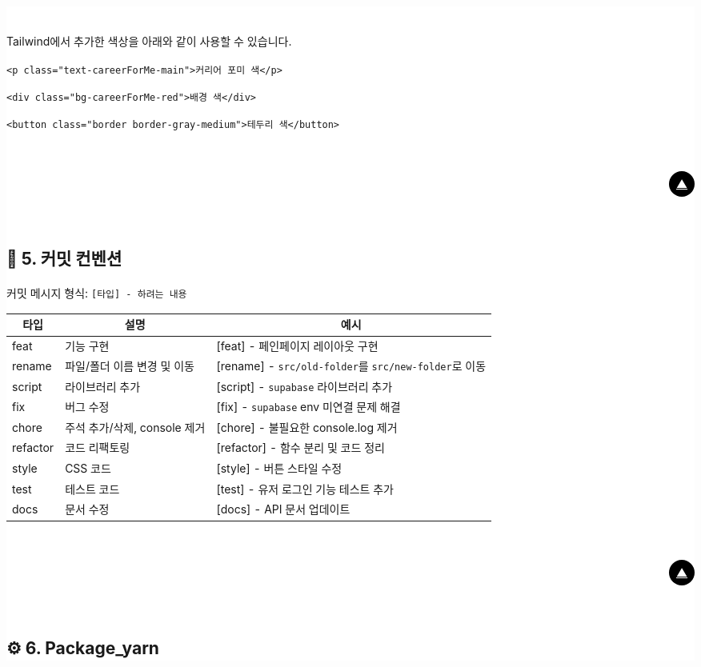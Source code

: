 <br>

Tailwind에서 추가한 색상을 아래와 같이 사용할 수 있습니다.

```tsx
<p class="text-careerForMe-main">커리어 포미 색</p>
```

```tsx
<div class="bg-careerForMe-red">배경 색</div>
```

```tsx
<button class="border border-gray-medium">테두리 색</button>
```

<br>


<p style='background: black; width: 32px; height: 32px; border-radius: 50%; display: flex; justify-content: center; align-items: center; margin-left: auto;'><a href="#top" style='color: white; '>▲</a></p>

<br>

## <span id="5">🤝 5. 커밋 컨벤션</span>

커밋 메시지 형식: `[타입] - 하려는 내용`

| **타입** | **설명**                     | **예시**                                              |
| -------- | ---------------------------- | ----------------------------------------------------- |
| feat     | 기능 구현                    | [feat] - 페인페이지 레이아웃 구현                     |
| rename   | 파일/폴더 이름 변경 및 이동  | [rename] - `src/old-folder`를 `src/new-folder`로 이동 |
| script   | 라이브러리 추가              | [script] - `supabase` 라이브러리 추가                 |
| fix      | 버그 수정                    | [fix] - `supabase` env 미연결 문제 해결               |
| chore    | 주석 추가/삭제, console 제거 | [chore] - 불필요한 console.log 제거                   |
| refactor | 코드 리팩토링                | [refactor] - 함수 분리 및 코드 정리                   |
| style    | CSS 코드                     | [style] - 버튼 스타일 수정                            |
| test     | 테스트 코드                  | [test] - 유저 로그인 기능 테스트 추가                 |
| docs     | 문서 수정                    | [docs] - API 문서 업데이트                            |

<br>


<p style='background: black; width: 32px; height: 32px; border-radius: 50%; display: flex; justify-content: center; align-items: center; margin-left: auto;'><a href="#top" style='color: white; '>▲</a></p>

<br>

## <span id="6">⚙️ 6. Package_yarn</span>

